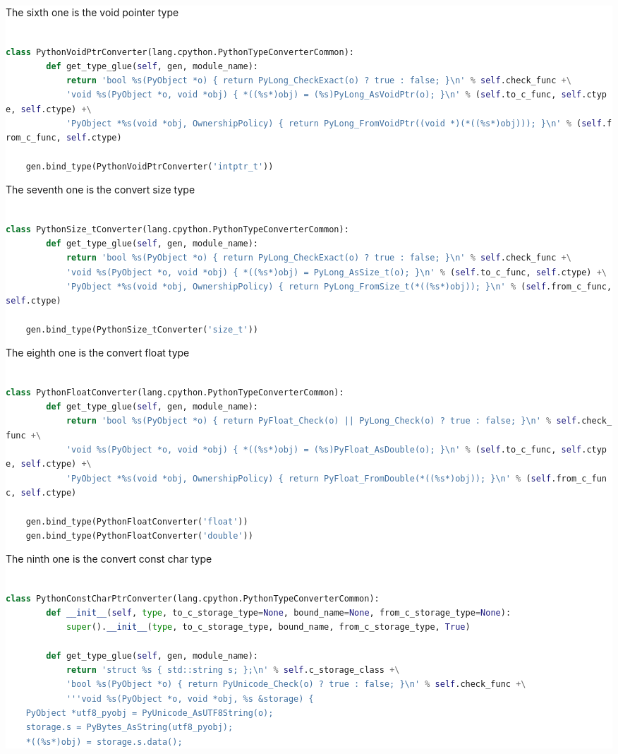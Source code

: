 The sixth one is the void pointer type 

```python

class PythonVoidPtrConverter(lang.cpython.PythonTypeConverterCommon):
		def get_type_glue(self, gen, module_name):
			return 'bool %s(PyObject *o) { return PyLong_CheckExact(o) ? true : false; }\n' % self.check_func +\
			'void %s(PyObject *o, void *obj) { *((%s*)obj) = (%s)PyLong_AsVoidPtr(o); }\n' % (self.to_c_func, self.ctype, self.ctype) +\
			'PyObject *%s(void *obj, OwnershipPolicy) { return PyLong_FromVoidPtr((void *)(*((%s*)obj))); }\n' % (self.from_c_func, self.ctype)

	gen.bind_type(PythonVoidPtrConverter('intptr_t'))

 ```
The seventh one is the convert size type

```python

class PythonSize_tConverter(lang.cpython.PythonTypeConverterCommon):
		def get_type_glue(self, gen, module_name):
			return 'bool %s(PyObject *o) { return PyLong_CheckExact(o) ? true : false; }\n' % self.check_func +\
			'void %s(PyObject *o, void *obj) { *((%s*)obj) = PyLong_AsSize_t(o); }\n' % (self.to_c_func, self.ctype) +\
			'PyObject *%s(void *obj, OwnershipPolicy) { return PyLong_FromSize_t(*((%s*)obj)); }\n' % (self.from_c_func, self.ctype)

	gen.bind_type(PythonSize_tConverter('size_t'))

 ```

The eighth one is the convert float type

```python

class PythonFloatConverter(lang.cpython.PythonTypeConverterCommon):
		def get_type_glue(self, gen, module_name):
			return 'bool %s(PyObject *o) { return PyFloat_Check(o) || PyLong_Check(o) ? true : false; }\n' % self.check_func +\
			'void %s(PyObject *o, void *obj) { *((%s*)obj) = (%s)PyFloat_AsDouble(o); }\n' % (self.to_c_func, self.ctype, self.ctype) +\
			'PyObject *%s(void *obj, OwnershipPolicy) { return PyFloat_FromDouble(*((%s*)obj)); }\n' % (self.from_c_func, self.ctype)

	gen.bind_type(PythonFloatConverter('float'))
	gen.bind_type(PythonFloatConverter('double'))

 ```

The ninth one is the convert const char type

```python

class PythonConstCharPtrConverter(lang.cpython.PythonTypeConverterCommon):
		def __init__(self, type, to_c_storage_type=None, bound_name=None, from_c_storage_type=None):
			super().__init__(type, to_c_storage_type, bound_name, from_c_storage_type, True)

		def get_type_glue(self, gen, module_name):
			return 'struct %s { std::string s; };\n' % self.c_storage_class +\
			'bool %s(PyObject *o) { return PyUnicode_Check(o) ? true : false; }\n' % self.check_func +\
			'''void %s(PyObject *o, void *obj, %s &storage) {
	PyObject *utf8_pyobj = PyUnicode_AsUTF8String(o);
	storage.s = PyBytes_AsString(utf8_pyobj);
	*((%s*)obj) = storage.s.data();
```